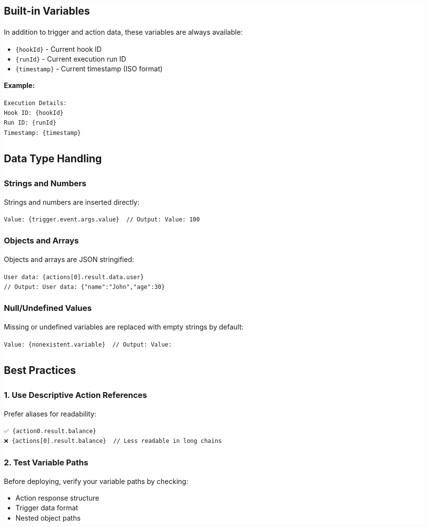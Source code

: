 ## Built-in Variables

In addition to trigger and action data, these variables are always available:

- `{hookId}` - Current hook ID
- `{runId}` - Current execution run ID
- `{timestamp}` - Current timestamp (ISO format)

**Example:**
```
Execution Details:
Hook ID: {hookId}
Run ID: {runId}
Timestamp: {timestamp}
```

## Data Type Handling

### Strings and Numbers
Strings and numbers are inserted directly:
```
Value: {trigger.event.args.value}  // Output: Value: 100
```

### Objects and Arrays
Objects and arrays are JSON stringified:
```
User data: {actions[0].result.data.user}
// Output: User data: {"name":"John","age":30}
```

### Null/Undefined Values
Missing or undefined variables are replaced with empty strings by default:
```
Value: {nonexistent.variable}  // Output: Value:
```

## Best Practices

### 1. Use Descriptive Action References

Prefer aliases for readability:
```
✅ {action0.result.balance}
❌ {actions[0].result.balance}  // Less readable in long chains
```

### 2. Test Variable Paths

Before deploying, verify your variable paths by checking:
- Action response structure
- Trigger data format
- Nested object paths
